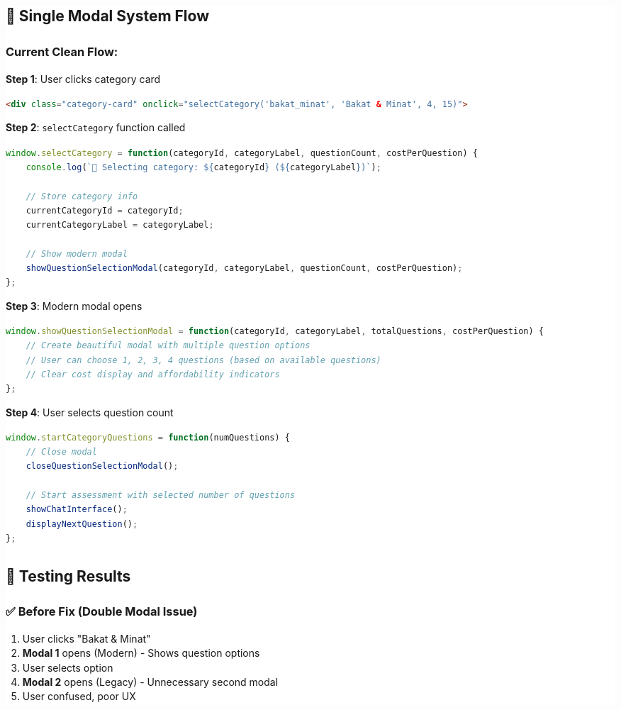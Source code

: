 ## 🎯 **Single Modal System Flow**

### **Current Clean Flow:**

**Step 1**: User clicks category card
```html
<div class="category-card" onclick="selectCategory('bakat_minat', 'Bakat & Minat', 4, 15)">
```

**Step 2**: `selectCategory` function called
```javascript
window.selectCategory = function(categoryId, categoryLabel, questionCount, costPerQuestion) {
    console.log(`🎯 Selecting category: ${categoryId} (${categoryLabel})`);
    
    // Store category info
    currentCategoryId = categoryId;
    currentCategoryLabel = categoryLabel;
    
    // Show modern modal
    showQuestionSelectionModal(categoryId, categoryLabel, questionCount, costPerQuestion);
};
```

**Step 3**: Modern modal opens
```javascript
window.showQuestionSelectionModal = function(categoryId, categoryLabel, totalQuestions, costPerQuestion) {
    // Create beautiful modal with multiple question options
    // User can choose 1, 2, 3, 4 questions (based on available questions)
    // Clear cost display and affordability indicators
};
```

**Step 4**: User selects question count
```javascript
window.startCategoryQuestions = function(numQuestions) {
    // Close modal
    closeQuestionSelectionModal();
    
    // Start assessment with selected number of questions
    showChatInterface();
    displayNextQuestion();
};
```

## 🧪 **Testing Results**

### **✅ Before Fix (Double Modal Issue)**
1. User clicks "Bakat & Minat"
2. **Modal 1** opens (Modern) - Shows question options
3. User selects option
4. **Modal 2** opens (Legacy) - Unnecessary second modal
5. User confused, poor UX
